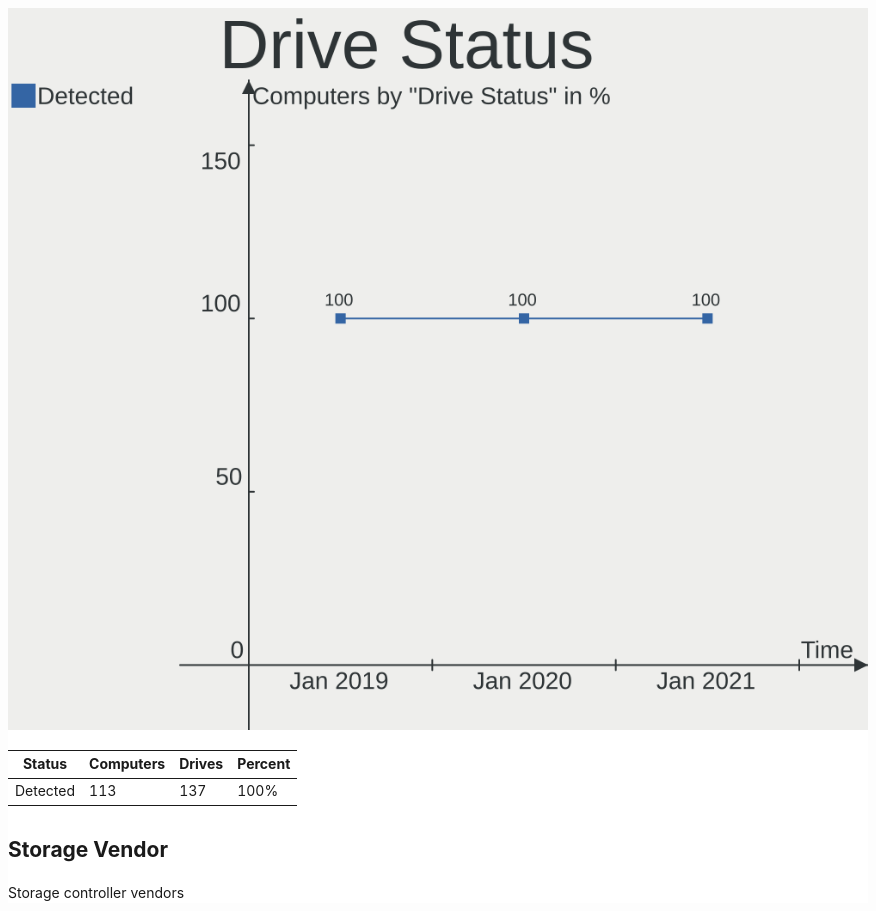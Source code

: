 ![Drive Status](./All/images/line_chart/drive_status.svg)

| Status   | Computers | Drives | Percent |
|----------|-----------|--------|---------|
| Detected | 113       | 137    | 100%    |

Storage Vendor
--------------

Storage controller vendors
